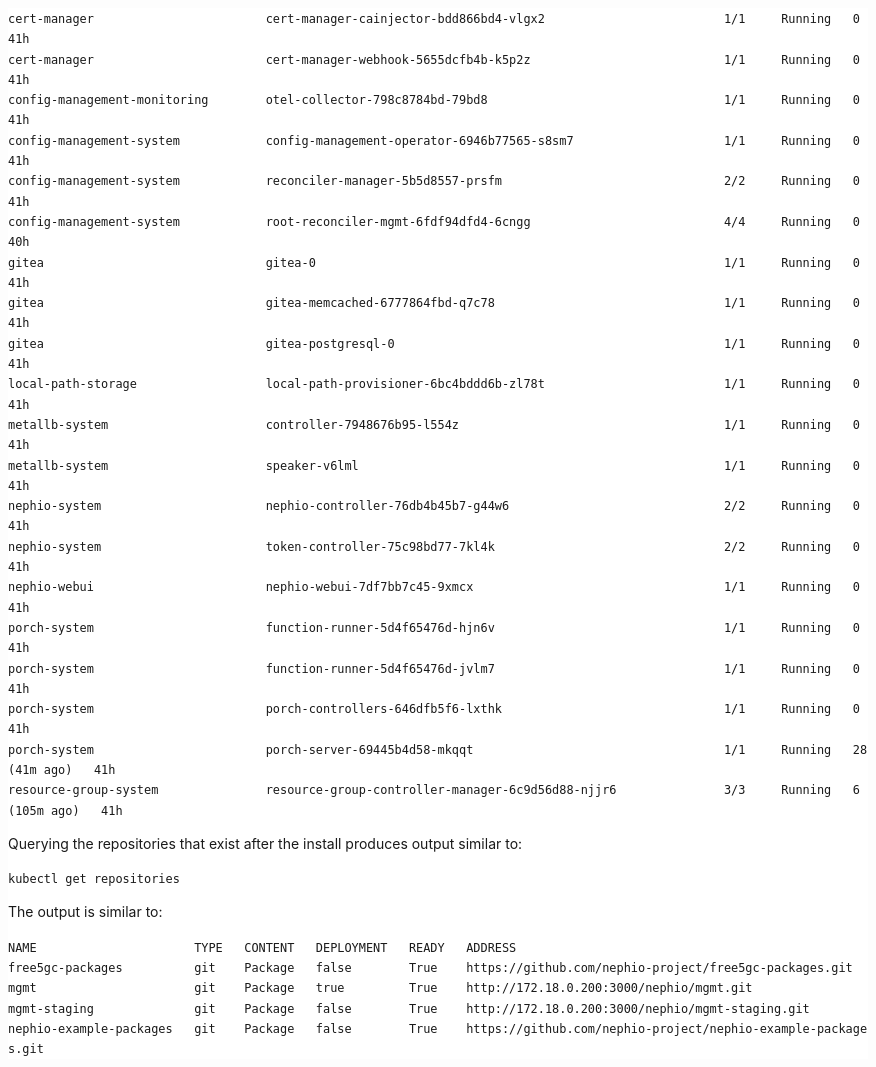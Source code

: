 ```console
cert-manager                        cert-manager-cainjector-bdd866bd4-vlgx2                         1/1     Running   0              41h
cert-manager                        cert-manager-webhook-5655dcfb4b-k5p2z                           1/1     Running   0              41h
config-management-monitoring        otel-collector-798c8784bd-79bd8                                 1/1     Running   0              41h
config-management-system            config-management-operator-6946b77565-s8sm7                     1/1     Running   0              41h
config-management-system            reconciler-manager-5b5d8557-prsfm                               2/2     Running   0              41h
config-management-system            root-reconciler-mgmt-6fdf94dfd4-6cngg                           4/4     Running   0              40h
gitea                               gitea-0                                                         1/1     Running   0              41h
gitea                               gitea-memcached-6777864fbd-q7c78                                1/1     Running   0              41h
gitea                               gitea-postgresql-0                                              1/1     Running   0              41h
local-path-storage                  local-path-provisioner-6bc4bddd6b-zl78t                         1/1     Running   0              41h
metallb-system                      controller-7948676b95-l554z                                     1/1     Running   0              41h
metallb-system                      speaker-v6lml                                                   1/1     Running   0              41h
nephio-system                       nephio-controller-76db4b45b7-g44w6                              2/2     Running   0              41h
nephio-system                       token-controller-75c98bd77-7kl4k                                2/2     Running   0              41h
nephio-webui                        nephio-webui-7df7bb7c45-9xmcx                                   1/1     Running   0              41h
porch-system                        function-runner-5d4f65476d-hjn6v                                1/1     Running   0              41h
porch-system                        function-runner-5d4f65476d-jvlm7                                1/1     Running   0              41h
porch-system                        porch-controllers-646dfb5f6-lxthk                               1/1     Running   0              41h
porch-system                        porch-server-69445b4d58-mkqqt                                   1/1     Running   28 (41m ago)   41h
resource-group-system               resource-group-controller-manager-6c9d56d88-njjr6               3/3     Running   6 (105m ago)   41h
```


Querying the repositories that exist after the install produces output similar to:

```bash
kubectl get repositories
```

The output is similar to:

```console
NAME                      TYPE   CONTENT   DEPLOYMENT   READY   ADDRESS
free5gc-packages          git    Package   false        True    https://github.com/nephio-project/free5gc-packages.git
mgmt                      git    Package   true         True    http://172.18.0.200:3000/nephio/mgmt.git
mgmt-staging              git    Package   false        True    http://172.18.0.200:3000/nephio/mgmt-staging.git
nephio-example-packages   git    Package   false        True    https://github.com/nephio-project/nephio-example-packages.git
```

